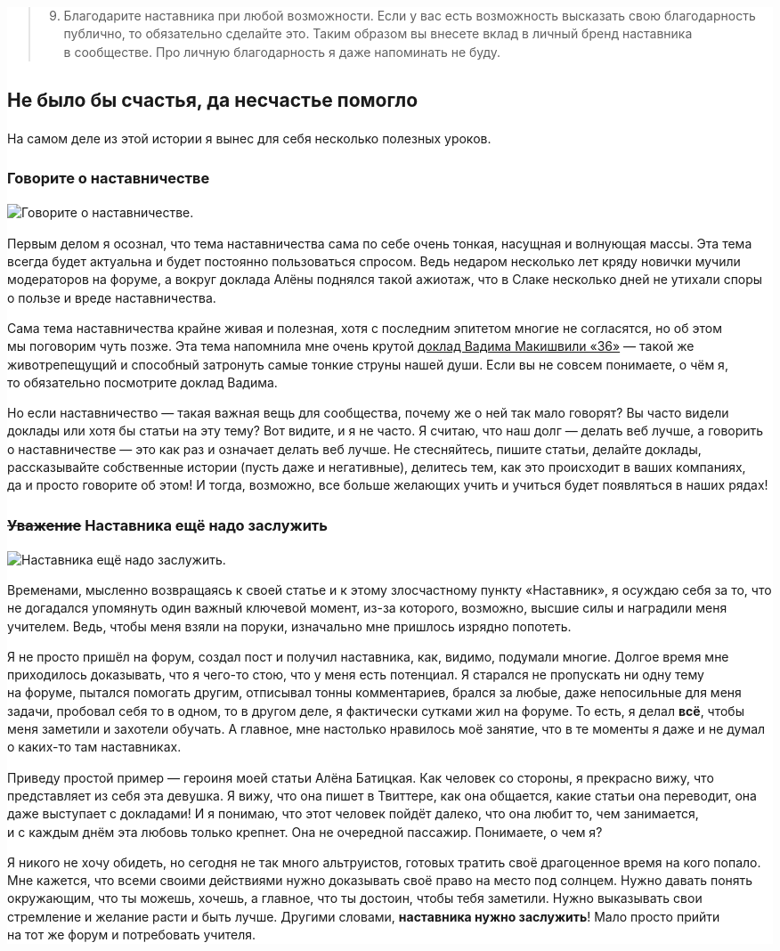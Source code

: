> 9. Благодарите наставника при любой возможности. Если у вас есть возможность высказать свою благодарность публично, то обязательно сделайте это. Таким образом вы внесете вклад в личный бренд наставника в сообществе. Про личную благодарность я даже напоминать не буду.

## Не было бы счастья, да несчастье помогло

На самом деле из этой истории я вынес для себя несколько полезных уроков.

### Говорите о наставничестве

<img src="images/4.png" srcset="images/4@2x.png 2x" alt="Говорите о наставничестве.">

Первым делом я осознал, что тема наставничества сама по себе очень тонкая, насущная и волнующая массы. Эта тема всегда будет актуальна и будет постоянно пользоваться спросом. Ведь недаром несколько лет кряду новички мучили модераторов на форуме, а вокруг доклада Алёны поднялся такой ажиотаж, что в Слаке несколько дней не утихали споры о пользе и вреде наставничества.

Сама тема наставничества крайне живая и полезная, хотя с последним эпитетом многие не согласятся, но об этом мы поговорим чуть позже. Эта тема напомнила мне очень крутой [доклад Вадима Макишвили «36»](https://www.youtube.com/watch?v=xPPCzryZK44) — такой же животрепещущий и способный затронуть самые тонкие струны нашей души. Если вы не совсем понимаете, о чём я, то обязательно посмотрите доклад Вадима.

Но если наставничество — такая важная вещь для сообщества, почему же о ней так мало говорят? Вы часто видели доклады или хотя бы статьи на эту тему? Вот видите, и я не часто. Я считаю, что наш долг — делать веб лучше, а говорить о наставничестве — это как раз и означает делать веб лучше. Не стесняйтесь, пишите статьи, делайте доклады, рассказывайте собственные истории (пусть даже и негативные), делитесь тем, как это происходит в ваших компаниях, да и просто говорите об этом! И тогда, возможно, все больше желающих учить и учиться будет появляться в наших рядах!

### <del>Уважение</del> Наставника ещё надо заслужить

<img src="images/5.png" srcset="images/5@2x.png 2x" alt="Наставника ещё надо заслужить.">

Временами, мысленно возвращаясь к своей статье и к этому злосчастному пункту «Наставник», я осуждаю себя за то, что не догадался упомянуть один важный ключевой момент, из-за которого, возможно, высшие силы и наградили меня учителем. Ведь, чтобы меня взяли на поруки, изначально мне пришлось изрядно попотеть.

Я не просто пришёл на форум, создал пост и получил наставника, как, видимо, подумали многие. Долгое время мне приходилось доказывать, что я чего-то стою, что у меня есть потенциал. Я старался не пропускать ни одну тему на форуме, пытался помогать другим, отписывал тонны комментариев, брался за любые, даже непосильные для меня задачи, пробовал себя то в одном, то в другом деле, я фактически сутками жил на форуме. То есть, я делал **всё**, чтобы меня заметили и захотели обучать. А главное, мне настолько нравилось моё занятие, что в те моменты я даже и не думал о каких-то там наставниках.

Приведу простой пример — героиня моей статьи Алёна Батицкая. Как человек со стороны, я прекрасно вижу, что представляет из себя эта девушка. Я вижу, что она пишет в Твиттере, как она общается, какие статьи она переводит, она даже выступает с докладами! И я понимаю, что этот человек пойдёт далеко, что она любит то, чем занимается, и с каждым днём эта любовь только крепнет. Она не очередной пассажир. Понимаете, о чем я?

Я никого не хочу обидеть, но сегодня не так много альтруистов, готовых тратить своё драгоценное время на кого попало. Мне кажется, что всеми своими действиями нужно доказывать своё право на место под солнцем. Нужно давать понять окружающим, что ты можешь, хочешь, а главное, что ты достоин, чтобы тебя заметили. Нужно выказывать свои стремление и желание расти и быть лучше. Другими словами, **наставника нужно заслужить**! Мало просто прийти на тот же форум и потребовать учителя.
